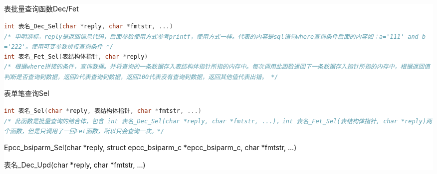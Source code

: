 表批量查询函数Dec/Fet

```c
int 表名_Dec_Sel(char *reply, char *fmtstr, ...)
/* 申明游标，reply是返回信息代码，后面参数使用方式参考printf，使用方式一样。代表的内容是sql语句where查询条件后面的内容如：a='111' and b='222'。使用可变参数拼接查询条件 */
int 表名_Fet_Sel(表结构体指针, char *reply)
/* 根据where拼接的条件，查询数据。并将查询的一条数据存入表结构体指针所指的内存中。每次调用此函数返回下一条数据存入指针所指的内存中，根据返回值判断是否查询到数据，返回0代表查询到数据，返回100代表没有查询到数据，返回其他值代表出错。 */
```

表单笔查询Sel

~~~c
int 表名_Sel(char *reply, 表结构体指针, char *fmtstr, ...)
/* 此函数是批量查询的结合体，包含 int 表名_Dec_Sel(char *reply, char *fmtstr, ...)，int 表名_Fet_Sel(表结构体指针, char *reply)两个函数，但是只调用了一回Fet函数，所以只会查询一次。*/
~~~



Epcc_bsiparm_Sel(char *reply, struct epcc_bsiparm_c *epcc_bsiparm_c, char *fmtstr, ...)

表名_Dec_Upd(char *reply, char *fmtstr, ...)

